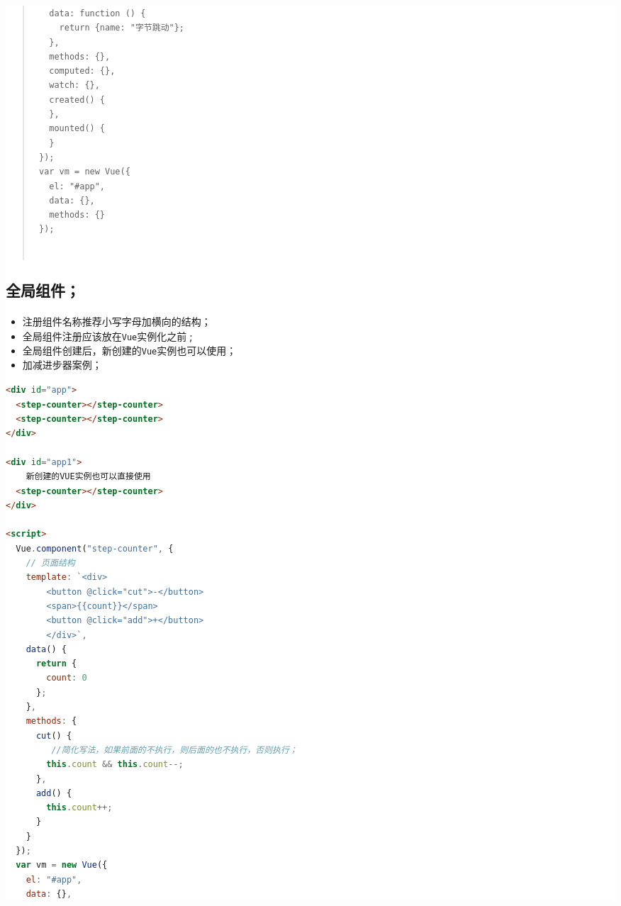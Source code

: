 >        data: function () {
>          return {name: "字节跳动"};
>        },
>        methods: {},
>        computed: {},
>        watch: {},
>        created() {
>        },
>        mounted() {
>        }
>      });
>      var vm = new Vue({
>        el: "#app",
>        data: {},
>        methods: {}
>      });
>    ```
>
>    

## 全局组件；

- 注册组件名称推荐小写字母加横向的结构；
- 全局组件注册应该放在`Vue`实例化之前 ;
- 全局组件创建后，新创建的`Vue`实例也可以使用；
- 加减进步器案例；

```html
<div id="app">
  <step-counter></step-counter>
  <step-counter></step-counter>
</div>

<div id="app1">
    新创建的VUE实例也可以直接使用
  <step-counter></step-counter>
</div>

<script>
  Vue.component("step-counter", {
    // 页面结构
    template: `<div>
        <button @click="cut">-</button>
        <span>{{count}}</span>
        <button @click="add">+</button>
        </div>`,
    data() {
      return {
        count: 0
      };
    },
    methods: {
      cut() {
         //简化写法，如果前面的不执行，则后面的也不执行，否则执行；
        this.count && this.count--;
      },
      add() {
        this.count++;
      }
    }
  });
  var vm = new Vue({
    el: "#app",
    data: {},
```